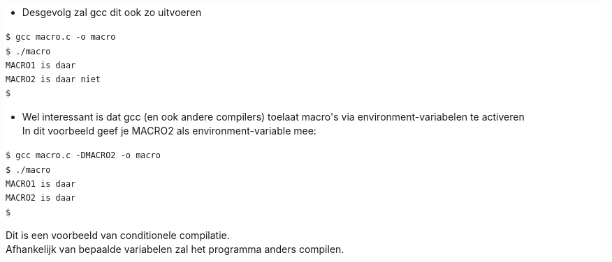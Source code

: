 
* Desgevolg zal gcc dit ook zo uitvoeren

```
$ gcc macro.c -o macro
$ ./macro
MACRO1 is daar
MACRO2 is daar niet
$
```

* Wel interessant is dat gcc (en ook andere compilers) toelaat macro's via environment-variabelen te activeren  
  In dit voorbeeld geef je MACRO2 als environment-variable mee:

```
$ gcc macro.c -DMACRO2 -o macro
$ ./macro
MACRO1 is daar
MACRO2 is daar
$ 
```

Dit is een voorbeeld van conditionele compilatie.  
Afhankelijk van bepaalde variabelen zal het programma anders compilen.



